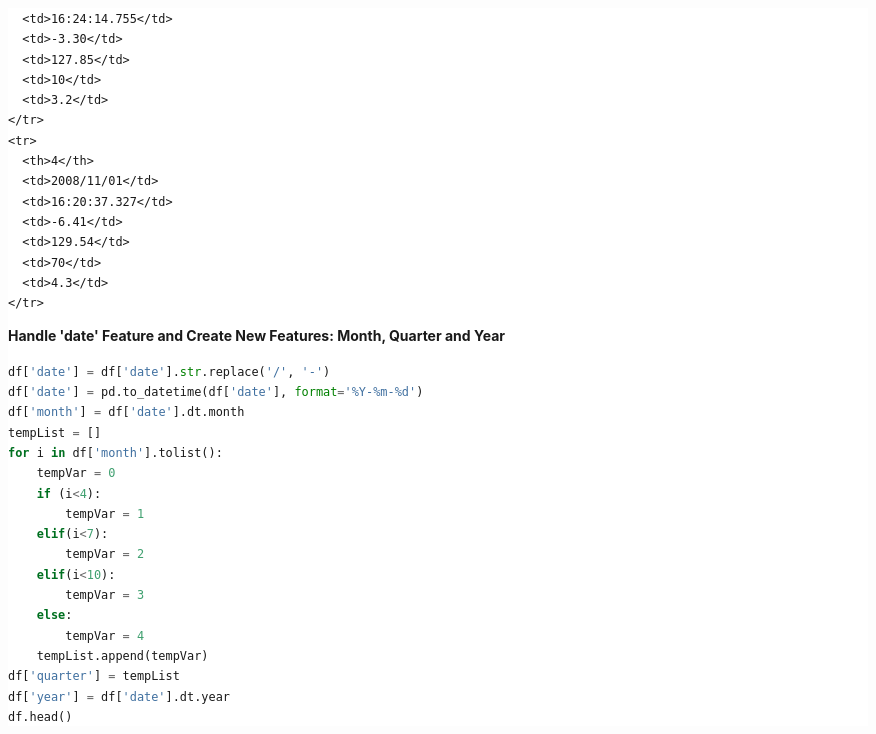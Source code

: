      <td>16:24:14.755</td>
      <td>-3.30</td>
      <td>127.85</td>
      <td>10</td>
      <td>3.2</td>
    </tr>
    <tr>
      <th>4</th>
      <td>2008/11/01</td>
      <td>16:20:37.327</td>
      <td>-6.41</td>
      <td>129.54</td>
      <td>70</td>
      <td>4.3</td>
    </tr>
  </tbody>
</table>
</div>



**Handle 'date' Feature and Create New Features: Month, Quarter and Year**


```python
df['date'] = df['date'].str.replace('/', '-')
df['date'] = pd.to_datetime(df['date'], format='%Y-%m-%d')
df['month'] = df['date'].dt.month
tempList = []
for i in df['month'].tolist():
    tempVar = 0
    if (i<4):
        tempVar = 1
    elif(i<7):
        tempVar = 2
    elif(i<10):
        tempVar = 3
    else:
        tempVar = 4
    tempList.append(tempVar)
df['quarter'] = tempList
df['year'] = df['date'].dt.year
df.head()
```




<div>
<style scoped>
    .dataframe tbody tr th:only-of-type {
        vertical-align: middle;
    }

    .dataframe tbody tr th {
        vertical-align: top;
    }
